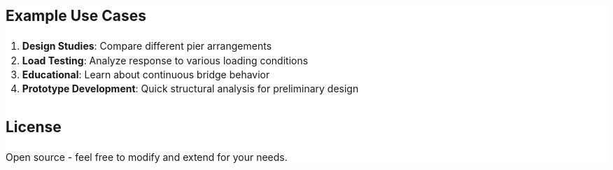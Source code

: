 ## Example Use Cases

1. **Design Studies**: Compare different pier arrangements
2. **Load Testing**: Analyze response to various loading conditions
3. **Educational**: Learn about continuous bridge behavior
4. **Prototype Development**: Quick structural analysis for preliminary design

## License

Open source - feel free to modify and extend for your needs. 